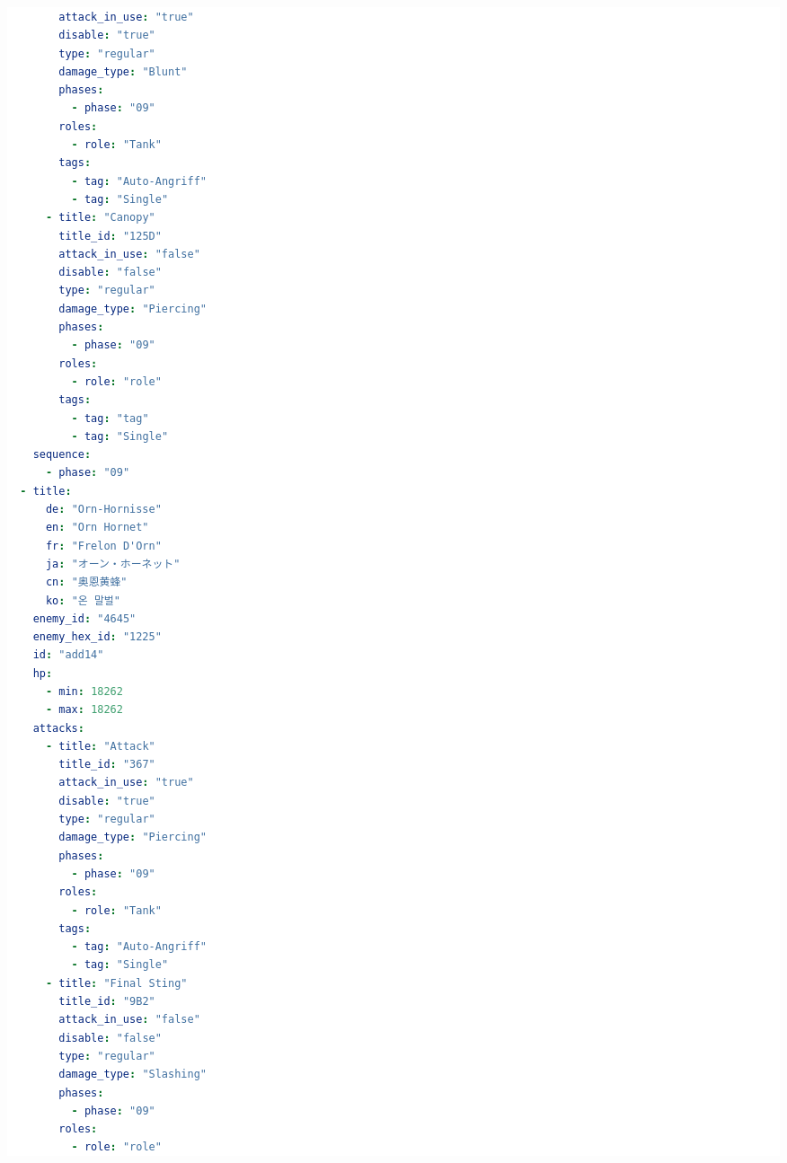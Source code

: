 ```yaml
        attack_in_use: "true"
        disable: "true"
        type: "regular"
        damage_type: "Blunt"
        phases:
          - phase: "09"
        roles:
          - role: "Tank"
        tags:
          - tag: "Auto-Angriff"
          - tag: "Single"
      - title: "Canopy"
        title_id: "125D"
        attack_in_use: "false"
        disable: "false"
        type: "regular"
        damage_type: "Piercing"
        phases:
          - phase: "09"
        roles:
          - role: "role"
        tags:
          - tag: "tag"
          - tag: "Single"
    sequence:
      - phase: "09"
  - title:
      de: "Orn-Hornisse"
      en: "Orn Hornet"
      fr: "Frelon D'Orn"
      ja: "オーン・ホーネット"
      cn: "奥恩黄蜂"
      ko: "온 말벌"
    enemy_id: "4645"
    enemy_hex_id: "1225"
    id: "add14"
    hp:
      - min: 18262
      - max: 18262
    attacks:
      - title: "Attack"
        title_id: "367"
        attack_in_use: "true"
        disable: "true"
        type: "regular"
        damage_type: "Piercing"
        phases:
          - phase: "09"
        roles:
          - role: "Tank"
        tags:
          - tag: "Auto-Angriff"
          - tag: "Single"
      - title: "Final Sting"
        title_id: "9B2"
        attack_in_use: "false"
        disable: "false"
        type: "regular"
        damage_type: "Slashing"
        phases:
          - phase: "09"
        roles:
          - role: "role"
```